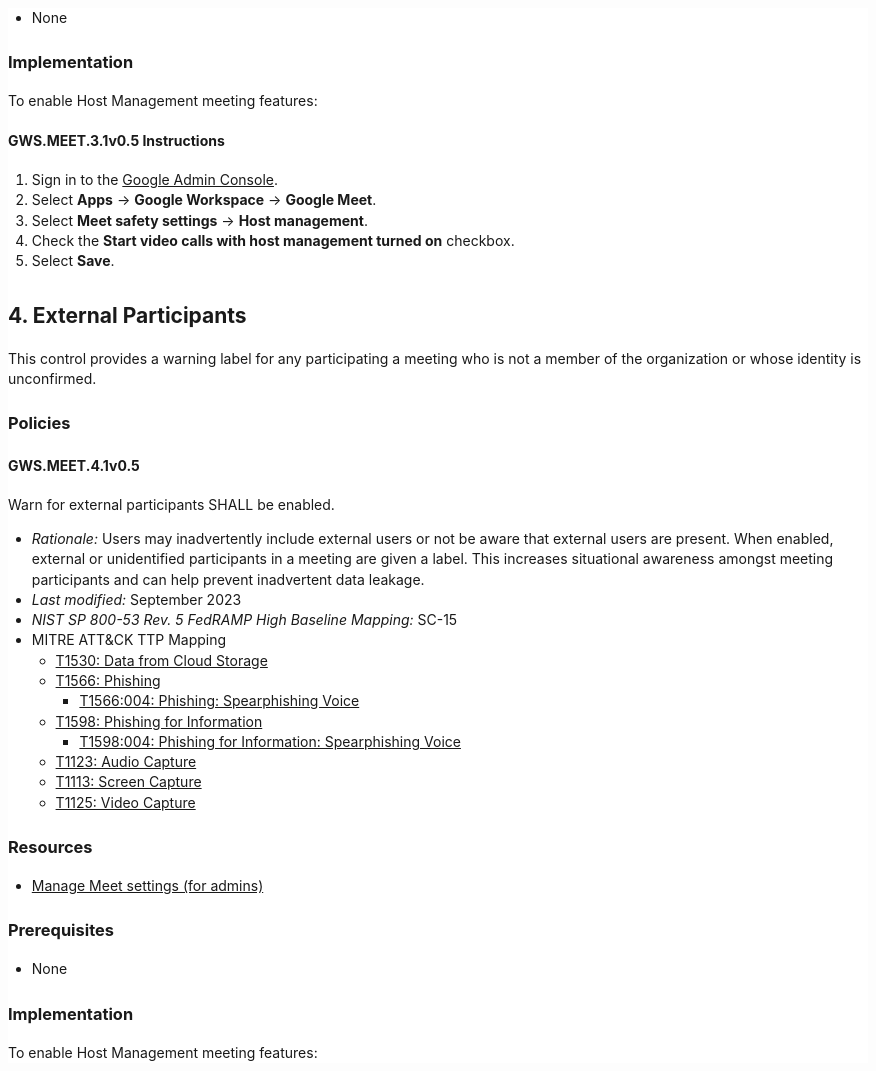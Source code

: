 -   None

### Implementation

To enable Host Management meeting features:

#### GWS.MEET.3.1v0.5 Instructions
1.  Sign in to the [Google Admin Console](https://admin.google.com).
2.  Select **Apps** -\> **Google Workspace** -\> **Google Meet**.
3.  Select **Meet safety settings** -\> **Host management**.
4.  Check the **Start video calls with host management turned on** checkbox.
5.  Select **Save**.

## 4. External Participants

This control provides a warning label for any participating a meeting who is not a member of the organization or whose identity is unconfirmed.

### Policies

#### GWS.MEET.4.1v0.5
Warn for external participants SHALL be enabled.

- _Rationale:_ Users may inadvertently include external users or not be aware that external users are present. When enabled, external or unidentified participants in a meeting are given a label. This increases situational awareness amongst meeting participants and can help prevent inadvertent data leakage.
- _Last modified:_ September 2023
- _NIST SP 800-53 Rev. 5 FedRAMP High Baseline Mapping:_ SC-15
- MITRE ATT&CK TTP Mapping
  - [T1530: Data from Cloud Storage](https://attack.mitre.org/techniques/T1530/)
  - [T1566: Phishing](https://attack.mitre.org/techniques/T1566/)
    - [T1566:004: Phishing: Spearphishing Voice](https://attack.mitre.org/techniques/T1566/004/)
  - [T1598: Phishing for Information](https://attack.mitre.org/techniques/T1598/)
    - [T1598:004: Phishing for Information: Spearphishing Voice](https://attack.mitre.org/techniques/T1598/004/)
  - [T1123: Audio Capture](https://attack.mitre.org/techniques/T1123/)
  - [T1113: Screen Capture](https://attack.mitre.org/techniques/T1113/)
  - [T1125: Video Capture](https://attack.mitre.org/techniques/T1125/)

### Resources

-   [Manage Meet settings (for admins)](https://support.google.com/a/answer/7304109?fl=1&sjid=1761497708922707326-NA)

### Prerequisites

-   None

### Implementation

To enable Host Management meeting features:
